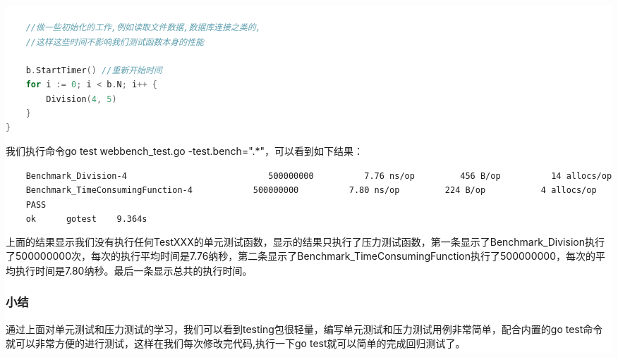 ```go

    //做一些初始化的工作,例如读取文件数据,数据库连接之类的,
    //这样这些时间不影响我们测试函数本身的性能

    b.StartTimer() //重新开始时间
    for i := 0; i < b.N; i++ {
        Division(4, 5)
    }
}  
```
我们执行命令go test webbench_test.go -test.bench=".*"，可以看到如下结果：
```
    Benchmark_Division-4                            500000000          7.76 ns/op         456 B/op          14 allocs/op
    Benchmark_TimeConsumingFunction-4            500000000          7.80 ns/op         224 B/op           4 allocs/op
    PASS
    ok      gotest    9.364s   
```
上面的结果显示我们没有执行任何TestXXX的单元测试函数，显示的结果只执行了压力测试函数，第一条显示了Benchmark_Division执行了500000000次，每次的执行平均时间是7.76纳秒，第二条显示了Benchmark_TimeConsumingFunction执行了500000000，每次的平均执行时间是7.80纳秒。最后一条显示总共的执行时间。
### 小结
通过上面对单元测试和压力测试的学习，我们可以看到testing包很轻量，编写单元测试和压力测试用例非常简单，配合内置的go test命令就可以非常方便的进行测试，这样在我们每次修改完代码,执行一下go test就可以简单的完成回归测试了。
